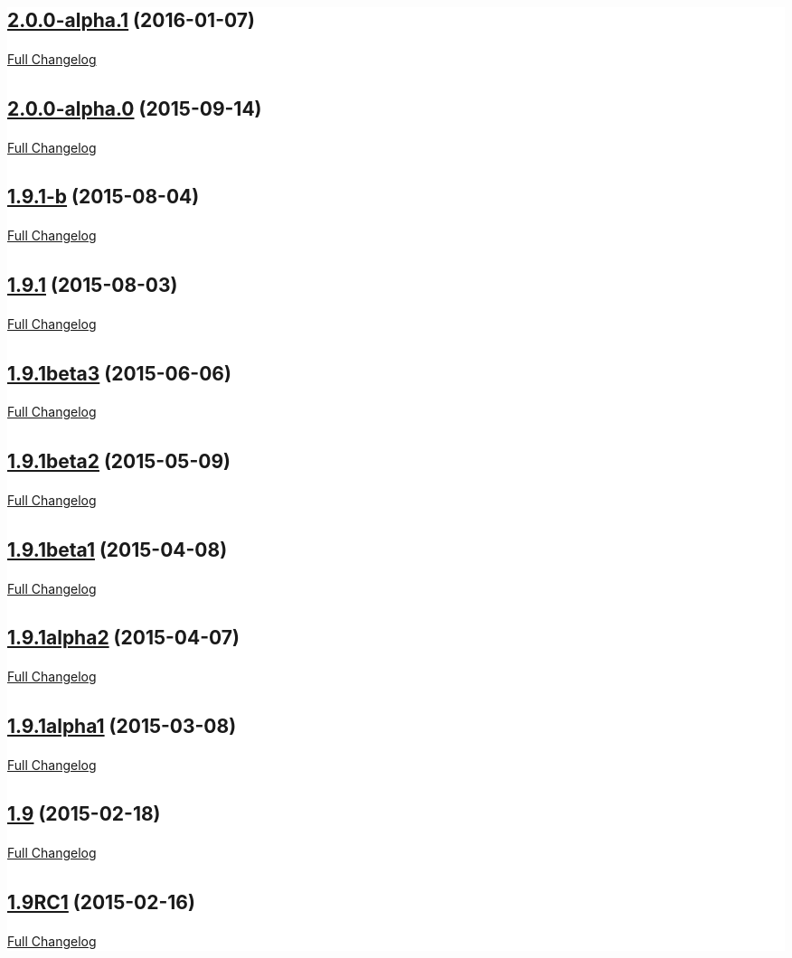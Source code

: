 ## [2.0.0-alpha.1](https://github.com/wallabag/wallabag/tree/2.0.0-alpha.1) (2016-01-07)
[Full Changelog](https://github.com/wallabag/wallabag/compare/2.0.0-alpha.0...2.0.0-alpha.1)

## [2.0.0-alpha.0](https://github.com/wallabag/wallabag/tree/2.0.0-alpha.0) (2015-09-14)
[Full Changelog](https://github.com/wallabag/wallabag/compare/1.9.1-b...2.0.0-alpha.0)

## [1.9.1-b](https://github.com/wallabag/wallabag/tree/1.9.1-b) (2015-08-04)
[Full Changelog](https://github.com/wallabag/wallabag/compare/1.9.1...1.9.1-b)

## [1.9.1](https://github.com/wallabag/wallabag/tree/1.9.1) (2015-08-03)
[Full Changelog](https://github.com/wallabag/wallabag/compare/1.9.1beta3...1.9.1)

## [1.9.1beta3](https://github.com/wallabag/wallabag/tree/1.9.1beta3) (2015-06-06)
[Full Changelog](https://github.com/wallabag/wallabag/compare/1.9.1beta2...1.9.1beta3)

## [1.9.1beta2](https://github.com/wallabag/wallabag/tree/1.9.1beta2) (2015-05-09)
[Full Changelog](https://github.com/wallabag/wallabag/compare/1.9.1beta1...1.9.1beta2)

## [1.9.1beta1](https://github.com/wallabag/wallabag/tree/1.9.1beta1) (2015-04-08)
[Full Changelog](https://github.com/wallabag/wallabag/compare/1.9.1alpha2...1.9.1beta1)

## [1.9.1alpha2](https://github.com/wallabag/wallabag/tree/1.9.1alpha2) (2015-04-07)
[Full Changelog](https://github.com/wallabag/wallabag/compare/1.9.1alpha1...1.9.1alpha2)

## [1.9.1alpha1](https://github.com/wallabag/wallabag/tree/1.9.1alpha1) (2015-03-08)
[Full Changelog](https://github.com/wallabag/wallabag/compare/1.9...1.9.1alpha1)

## [1.9](https://github.com/wallabag/wallabag/tree/1.9) (2015-02-18)
[Full Changelog](https://github.com/wallabag/wallabag/compare/1.9RC1...1.9)

## [1.9RC1](https://github.com/wallabag/wallabag/tree/1.9RC1) (2015-02-16)
[Full Changelog](https://github.com/wallabag/wallabag/compare/1.9beta2...1.9RC1)

